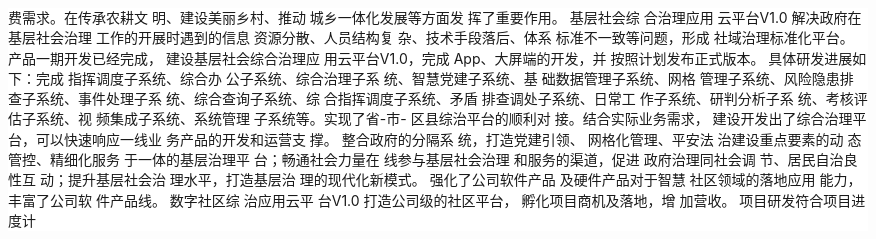 费需求。在传承农耕文
明、建设美丽乡村、推动
城乡一体化发展等方面发
挥了重要作用。
基层社会综
合治理应用
云平台V1.0
解决政府在基层社会治理
工作的开展时遇到的信息
资源分散、人员结构复
杂、技术手段落后、体系
标准不一致等问题，形成
社域治理标准化平台。
产品一期开发已经完成，
建设基层社会综合治理应
用云平台V1.0，完成
App、大屏端的开发，并
按照计划发布正式版本。
具体研发进展如下：完成
指挥调度子系统、综合办
公子系统、综合治理子系
统、智慧党建子系统、基
础数据管理子系统、网格
管理子系统、风险隐患排
查子系统、事件处理子系
统、综合查询子系统、综
合指挥调度子系统、矛盾
排查调处子系统、日常工
作子系统、研判分析子系
统、考核评估子系统、视
频集成子系统、系统管理
子系统等。实现了省-市-
区县综治平台的顺利对
接。结合实际业务需求，
建设开发出了综合治理平
台，可以快速响应一线业
务产品的开发和运营支
撑。
整合政府的分隔系
统，打造党建引领、
网格化管理、平安法
治建设重点要素的动
态管控、精细化服务
于一体的基层治理平
台；畅通社会力量在
线参与基层社会治理
和服务的渠道，促进
政府治理同社会调
节、居民自治良性互
动；提升基层社会治
理水平，打造基层治
理的现代化新模式。
强化了公司软件产品
及硬件产品对于智慧
社区领域的落地应用
能力，丰富了公司软
件产品线。
数字社区综
治应用云平
台V1.0
打造公司级的社区平台，
孵化项目商机及落地，增
加营收。
项目研发符合项目进度计